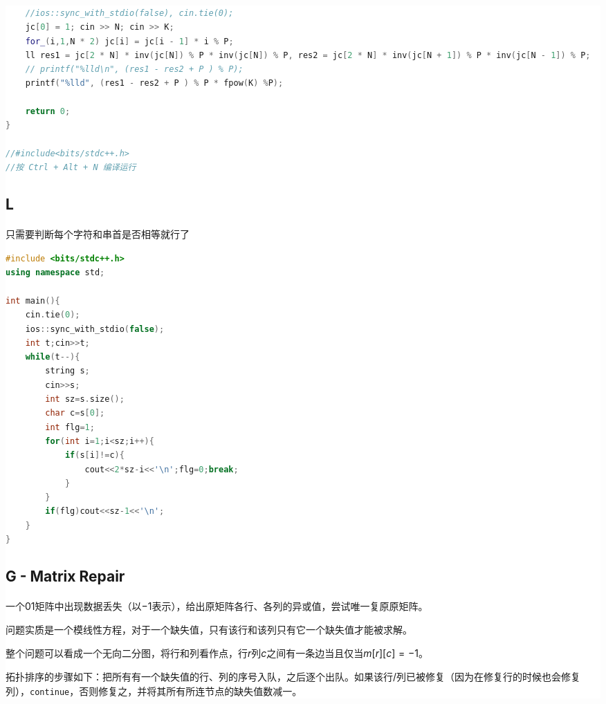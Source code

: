 ```cpp
    //ios::sync_with_stdio(false), cin.tie(0);
    jc[0] = 1; cin >> N; cin >> K;
    for_(i,1,N * 2) jc[i] = jc[i - 1] * i % P;
    ll res1 = jc[2 * N] * inv(jc[N]) % P * inv(jc[N]) % P, res2 = jc[2 * N] * inv(jc[N + 1]) % P * inv(jc[N - 1]) % P;
    // printf("%lld\n", (res1 - res2 + P ) % P);
    printf("%lld", (res1 - res2 + P ) % P * fpow(K) %P);

    return 0;
}

//#include<bits/stdc++.h>
//按 Ctrl + Alt + N 编译运行
```

## L

只需要判断每个字符和串首是否相等就行了

```cpp
#include <bits/stdc++.h>
using namespace std;

int main(){
    cin.tie(0);
    ios::sync_with_stdio(false);
    int t;cin>>t;
    while(t--){
        string s;
        cin>>s;
        int sz=s.size();
        char c=s[0];
        int flg=1;
        for(int i=1;i<sz;i++){
            if(s[i]!=c){
                cout<<2*sz-i<<'\n';flg=0;break;
            }
        }
        if(flg)cout<<sz-1<<'\n';
    }
}
```

## G - Matrix Repair

一个$01$矩阵中出现数据丢失（以$-1$表示），给出原矩阵各行、各列的异或值，尝试唯一复原原矩阵。

问题实质是一个模线性方程，对于一个缺失值，只有该行和该列只有它一个缺失值才能被求解。

整个问题可以看成一个无向二分图，将行和列看作点，行$r$列$c$之间有一条边当且仅当$m[r][c] = -1$。

拓扑排序的步骤如下：把所有有一个缺失值的行、列的序号入队，之后逐个出队。如果该行/列已被修复（因为在修复行的时候也会修复列），`continue`，否则修复之，并将其所有所连节点的缺失值数减一。
